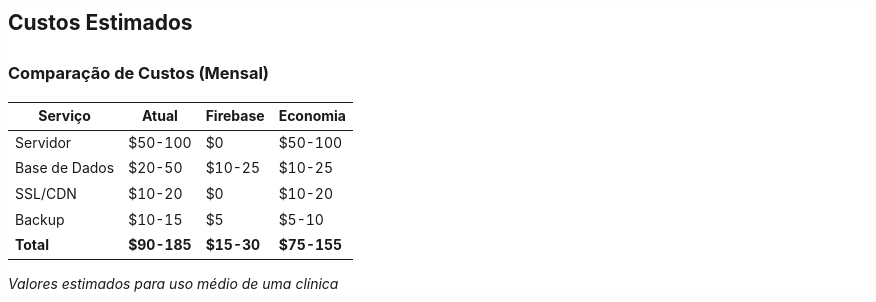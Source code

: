 ## Custos Estimados

### Comparação de Custos (Mensal)

| Serviço | Atual | Firebase | Economia |
|---------|-------|----------|----------|
| Servidor | $50-100 | $0 | $50-100 |
| Base de Dados | $20-50 | $10-25 | $10-25 |
| SSL/CDN | $10-20 | $0 | $10-20 |
| Backup | $10-15 | $5 | $5-10 |
| **Total** | **$90-185** | **$15-30** | **$75-155** |

*Valores estimados para uso médio de uma clínica*